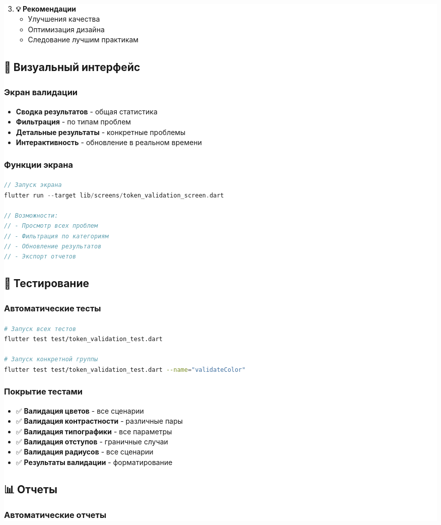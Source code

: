 3. **💡 Рекомендации**
   - Улучшения качества
   - Оптимизация дизайна
   - Следование лучшим практикам

## 🎨 Визуальный интерфейс

### Экран валидации

- **Сводка результатов** - общая статистика
- **Фильтрация** - по типам проблем
- **Детальные результаты** - конкретные проблемы
- **Интерактивность** - обновление в реальном времени

### Функции экрана

```dart
// Запуск экрана
flutter run --target lib/screens/token_validation_screen.dart

// Возможности:
// - Просмотр всех проблем
// - Фильтрация по категориям
// - Обновление результатов
// - Экспорт отчетов
```

## 🧪 Тестирование

### Автоматические тесты

```bash
# Запуск всех тестов
flutter test test/token_validation_test.dart

# Запуск конкретной группы
flutter test test/token_validation_test.dart --name="validateColor"
```

### Покрытие тестами

- ✅ **Валидация цветов** - все сценарии
- ✅ **Валидация контрастности** - различные пары
- ✅ **Валидация типографики** - все параметры
- ✅ **Валидация отступов** - граничные случаи
- ✅ **Валидация радиусов** - все сценарии
- ✅ **Результаты валидации** - форматирование

## 📊 Отчеты

### Автоматические отчеты
